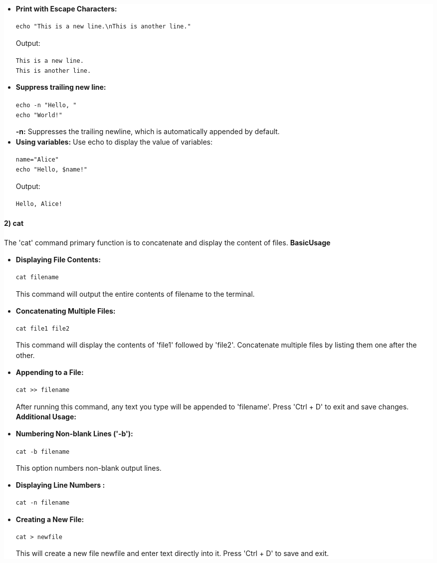 - **Print with Escape Characters:**
    ```
    echo "This is a new line.\nThis is another line."
    ```
    Output:
    ```
    This is a new line.
    This is another line.
    ```
- **Suppress trailing new line:**
    ```
    echo -n "Hello, "
    echo "World!"
    ```
    **-n:** Suppresses the trailing newline, which is automatically appended by default.
- **Using variables:**
    Use echo to display the value of variables:
    ```
    name="Alice"
    echo "Hello, $name!"
    ```
    Output:
    ```
    Hello, Alice!
    ```

#### **2) cat**
The 'cat' command primary function is to concatenate and display the content of files.
**BasicUsage**
- **Displaying File Contents:**
    ```
    cat filename
    ```
    This command will output the entire contents of filename to the terminal.

- **Concatenating Multiple Files:**
    ```
    cat file1 file2
    ```
    This command will display the contents of 'file1' followed by 'file2'. Concatenate multiple files by listing them one after the other.
- **Appending to a File:**
    ```
    cat >> filename
    ```
    After running this command, any text you type will be appended to 'filename'. Press 'Ctrl + D' to exit and save changes.
**Additional Usage:**
- **Numbering Non-blank Lines ('-b'):**
    ```
    cat -b filename
    ```
    This option numbers non-blank output lines.
- **Displaying Line Numbers :**
    ```
    cat -n filename
    ```
- **Creating a New File:**
    ```
    cat > newfile
    ```
    This will create a new file newfile and enter text directly into it. Press 'Ctrl + D' to save and exit.
